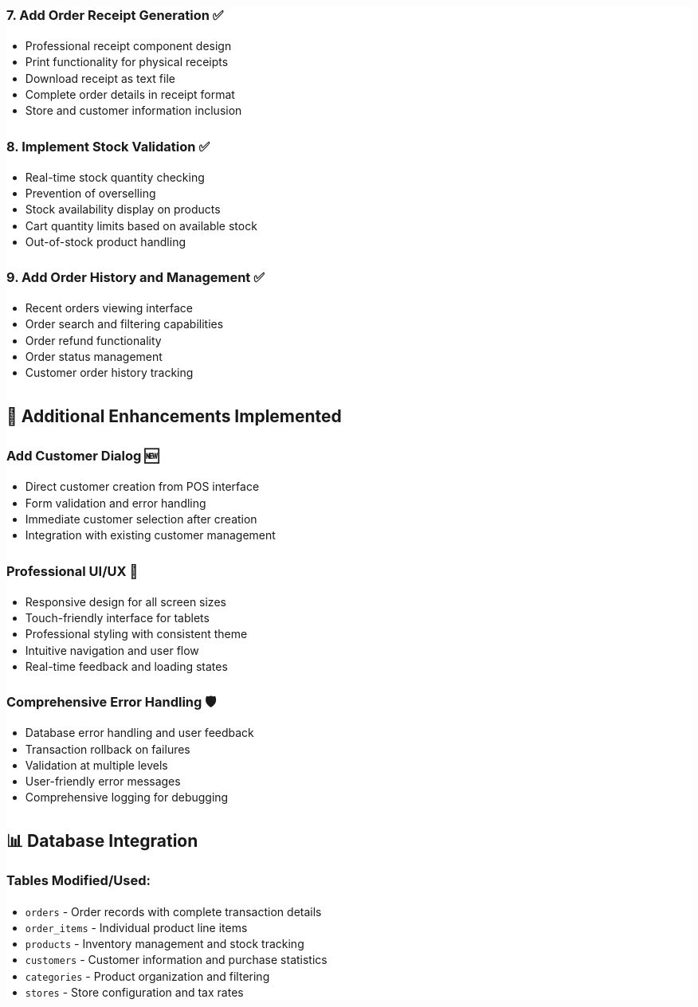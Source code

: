 ### 7. **Add Order Receipt Generation** ✅
- Professional receipt component design
- Print functionality for physical receipts
- Download receipt as text file
- Complete order details in receipt format
- Store and customer information inclusion

### 8. **Implement Stock Validation** ✅
- Real-time stock quantity checking
- Prevention of overselling
- Stock availability display on products
- Cart quantity limits based on available stock
- Out-of-stock product handling

### 9. **Add Order History and Management** ✅
- Recent orders viewing interface
- Order search and filtering capabilities
- Order refund functionality
- Order status management
- Customer order history tracking

## 🚀 Additional Enhancements Implemented

### **Add Customer Dialog** 🆕
- Direct customer creation from POS interface
- Form validation and error handling
- Immediate customer selection after creation
- Integration with existing customer management

### **Professional UI/UX** 🎨
- Responsive design for all screen sizes
- Touch-friendly interface for tablets
- Professional styling with consistent theme
- Intuitive navigation and user flow
- Real-time feedback and loading states

### **Comprehensive Error Handling** 🛡️
- Database error handling and user feedback
- Transaction rollback on failures
- Validation at multiple levels
- User-friendly error messages
- Comprehensive logging for debugging

## 📊 Database Integration

### **Tables Modified/Used:**
- `orders` - Order records with complete transaction details
- `order_items` - Individual product line items
- `products` - Inventory management and stock tracking
- `customers` - Customer information and purchase statistics
- `categories` - Product organization and filtering
- `stores` - Store configuration and tax rates
